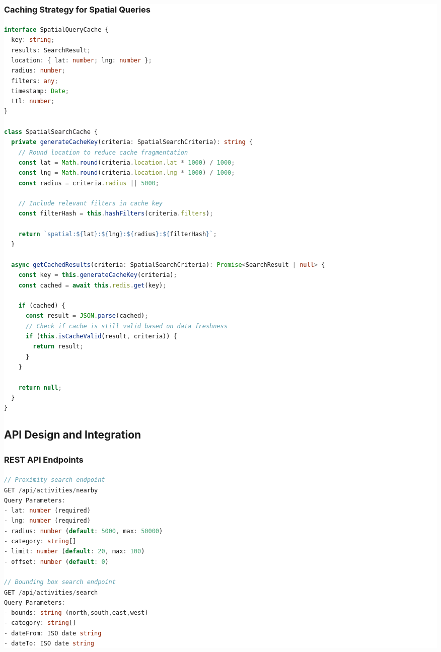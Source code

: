 ### Caching Strategy for Spatial Queries
```typescript
interface SpatialQueryCache {
  key: string;
  results: SearchResult;
  location: { lat: number; lng: number };
  radius: number;
  filters: any;
  timestamp: Date;
  ttl: number;
}

class SpatialSearchCache {
  private generateCacheKey(criteria: SpatialSearchCriteria): string {
    // Round location to reduce cache fragmentation
    const lat = Math.round(criteria.location.lat * 1000) / 1000;
    const lng = Math.round(criteria.location.lng * 1000) / 1000;
    const radius = criteria.radius || 5000;
    
    // Include relevant filters in cache key
    const filterHash = this.hashFilters(criteria.filters);
    
    return `spatial:${lat}:${lng}:${radius}:${filterHash}`;
  }
  
  async getCachedResults(criteria: SpatialSearchCriteria): Promise<SearchResult | null> {
    const key = this.generateCacheKey(criteria);
    const cached = await this.redis.get(key);
    
    if (cached) {
      const result = JSON.parse(cached);
      // Check if cache is still valid based on data freshness
      if (this.isCacheValid(result, criteria)) {
        return result;
      }
    }
    
    return null;
  }
}
```

## API Design and Integration

### REST API Endpoints
```typescript
// Proximity search endpoint
GET /api/activities/nearby
Query Parameters:
- lat: number (required)
- lng: number (required)
- radius: number (default: 5000, max: 50000)
- category: string[]
- limit: number (default: 20, max: 100)
- offset: number (default: 0)

// Bounding box search endpoint
GET /api/activities/search
Query Parameters:
- bounds: string (north,south,east,west)
- category: string[]
- dateFrom: ISO date string
- dateTo: ISO date string
```